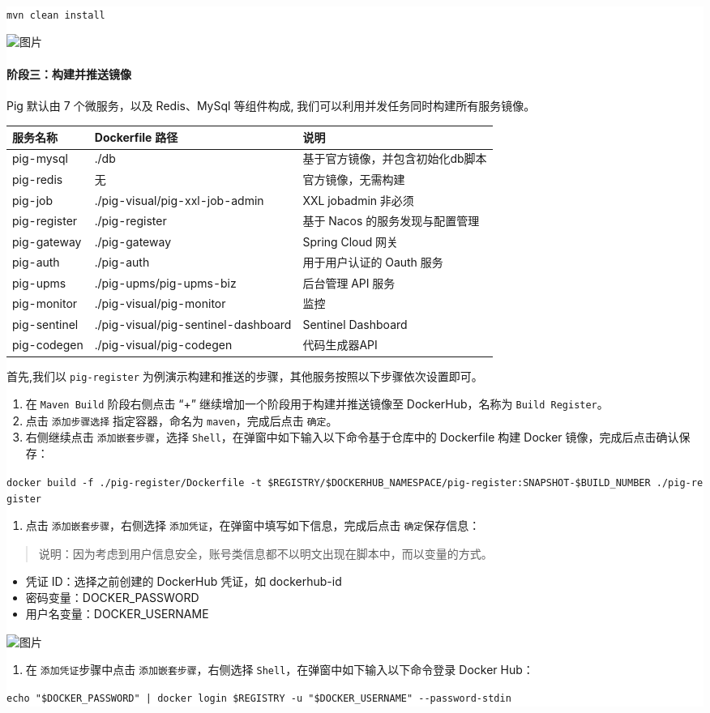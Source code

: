 ```
mvn clean install
```

![图片](https://mmbiz.qpic.cn/mmbiz_png/u5Pibv7AcsEU6wRKbiadPyHveMyodVb1ibmg3E5nYqEwpQaWhd63gD2xE0yBDaxfYwyxnjvpFQ5QzmEsEuhyvQ4wA/640?wx_fmt=png&tp=webp&wxfrom=5&wx_lazy=1&wx_co=1)

#### 阶段三：构建并推送镜像

Pig 默认由 7 个微服务，以及 Redis、MySql 等组件构成, 我们可以利用并发任务同时构建所有服务镜像。

| 服务名称     | Dockerfile 路径                     | 说明                             |
| :----------- | :---------------------------------- | :------------------------------- |
| pig-mysql    | ./db                                | 基于官方镜像，并包含初始化db脚本 |
| pig-redis    | 无                                  | 官方镜像，无需构建               |
| pig-job      | ./pig-visual/pig-xxl-job-admin      | XXL jobadmin 非必须              |
| pig-register | ./pig-register                      | 基于 Nacos 的服务发现与配置管理  |
| pig-gateway  | ./pig-gateway                       | Spring Cloud 网关                |
| pig-auth     | ./pig-auth                          | 用于用户认证的 Oauth 服务        |
| pig-upms     | ./pig-upms/pig-upms-biz             | 后台管理 API 服务                |
| pig-monitor  | ./pig-visual/pig-monitor            | 监控                             |
| pig-sentinel | ./pig-visual/pig-sentinel-dashboard | Sentinel Dashboard               |
| pig-codegen  | ./pig-visual/pig-codegen            | 代码生成器API                    |

首先,我们以 `pig-register` 为例演示构建和推送的步骤，其他服务按照以下步骤依次设置即可。

1. 在 `Maven Build` 阶段右侧点击 “+” 继续增加一个阶段用于构建并推送镜像至 DockerHub，名称为 `Build Register`。
2. 点击 `添加步骤选择` 指定容器，命名为 `maven`，完成后点击 `确定`。
3. 右侧继续点击 `添加嵌套步骤`，选择 `Shell`，在弹窗中如下输入以下命令基于仓库中的 Dockerfile 构建 Docker 镜像，完成后点击确认保存：

```
docker build -f ./pig-register/Dockerfile -t $REGISTRY/$DOCKERHUB_NAMESPACE/pig-register:SNAPSHOT-$BUILD_NUMBER ./pig-register
```

1. 点击 `添加嵌套步骤`，右侧选择 `添加凭证`，在弹窗中填写如下信息，完成后点击 `确定`保存信息：

> 说明：因为考虑到用户信息安全，账号类信息都不以明文出现在脚本中，而以变量的方式。

- 凭证 ID：选择之前创建的 DockerHub 凭证，如 dockerhub-id
- 密码变量：DOCKER_PASSWORD
- 用户名变量：DOCKER_USERNAME

![图片](https://mmbiz.qpic.cn/mmbiz_png/u5Pibv7AcsEU6wRKbiadPyHveMyodVb1ibmvjqfeSliao1W97rKzq3xtyXicuAxypIgfURHWdzT52OaPZbRFmmHmpoQ/640?wx_fmt=png&tp=webp&wxfrom=5&wx_lazy=1&wx_co=1)

1. 在 `添加凭证`步骤中点击 `添加嵌套步骤`，右侧选择 `Shell`，在弹窗中如下输入以下命令登录 Docker Hub：

```
echo "$DOCKER_PASSWORD" | docker login $REGISTRY -u "$DOCKER_USERNAME" --password-stdin
```
